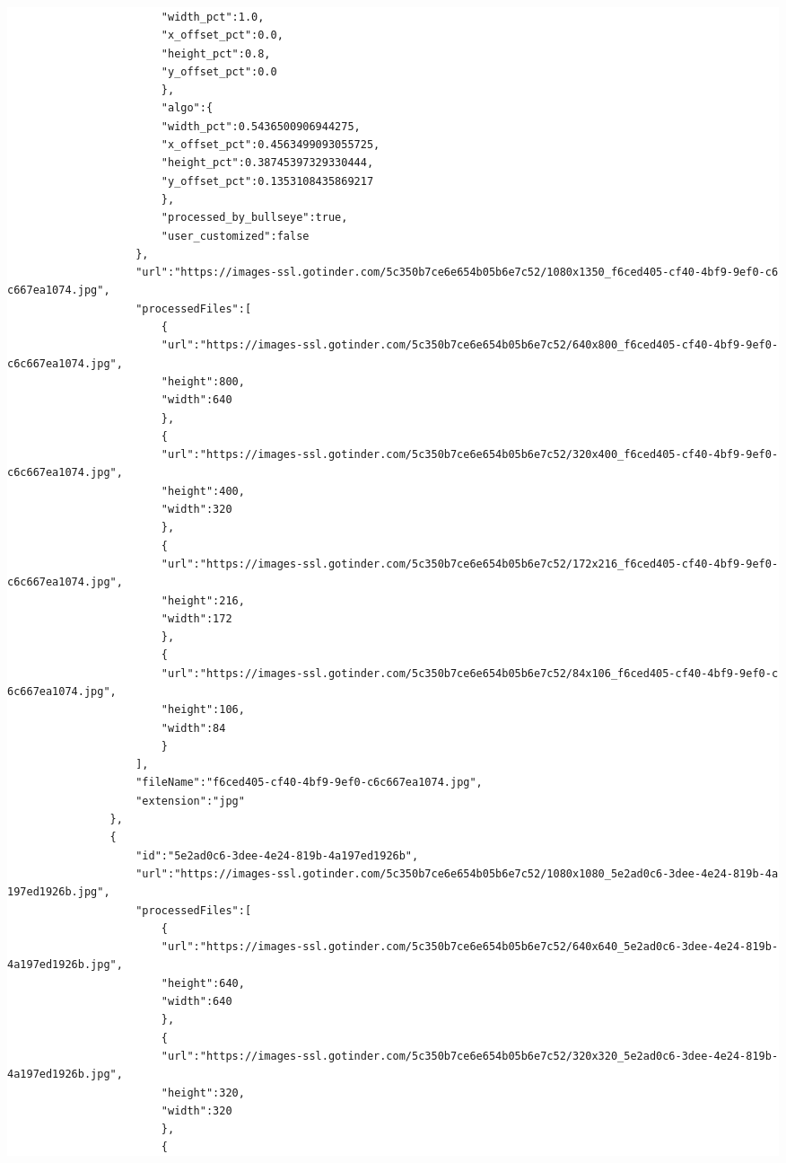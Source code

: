                             "width_pct":1.0,
                            "x_offset_pct":0.0,
                            "height_pct":0.8,
                            "y_offset_pct":0.0
                            },
                            "algo":{  
                            "width_pct":0.5436500906944275,
                            "x_offset_pct":0.4563499093055725,
                            "height_pct":0.38745397329330444,
                            "y_offset_pct":0.1353108435869217
                            },
                            "processed_by_bullseye":true,
                            "user_customized":false
                        },
                        "url":"https://images-ssl.gotinder.com/5c350b7ce6e654b05b6e7c52/1080x1350_f6ced405-cf40-4bf9-9ef0-c6c667ea1074.jpg",
                        "processedFiles":[  
                            {  
                            "url":"https://images-ssl.gotinder.com/5c350b7ce6e654b05b6e7c52/640x800_f6ced405-cf40-4bf9-9ef0-c6c667ea1074.jpg",
                            "height":800,
                            "width":640
                            },
                            {  
                            "url":"https://images-ssl.gotinder.com/5c350b7ce6e654b05b6e7c52/320x400_f6ced405-cf40-4bf9-9ef0-c6c667ea1074.jpg",
                            "height":400,
                            "width":320
                            },
                            {  
                            "url":"https://images-ssl.gotinder.com/5c350b7ce6e654b05b6e7c52/172x216_f6ced405-cf40-4bf9-9ef0-c6c667ea1074.jpg",
                            "height":216,
                            "width":172
                            },
                            {  
                            "url":"https://images-ssl.gotinder.com/5c350b7ce6e654b05b6e7c52/84x106_f6ced405-cf40-4bf9-9ef0-c6c667ea1074.jpg",
                            "height":106,
                            "width":84
                            }
                        ],
                        "fileName":"f6ced405-cf40-4bf9-9ef0-c6c667ea1074.jpg",
                        "extension":"jpg"
                    },
                    {  
                        "id":"5e2ad0c6-3dee-4e24-819b-4a197ed1926b",
                        "url":"https://images-ssl.gotinder.com/5c350b7ce6e654b05b6e7c52/1080x1080_5e2ad0c6-3dee-4e24-819b-4a197ed1926b.jpg",
                        "processedFiles":[  
                            {  
                            "url":"https://images-ssl.gotinder.com/5c350b7ce6e654b05b6e7c52/640x640_5e2ad0c6-3dee-4e24-819b-4a197ed1926b.jpg",
                            "height":640,
                            "width":640
                            },
                            {  
                            "url":"https://images-ssl.gotinder.com/5c350b7ce6e654b05b6e7c52/320x320_5e2ad0c6-3dee-4e24-819b-4a197ed1926b.jpg",
                            "height":320,
                            "width":320
                            },
                            {  